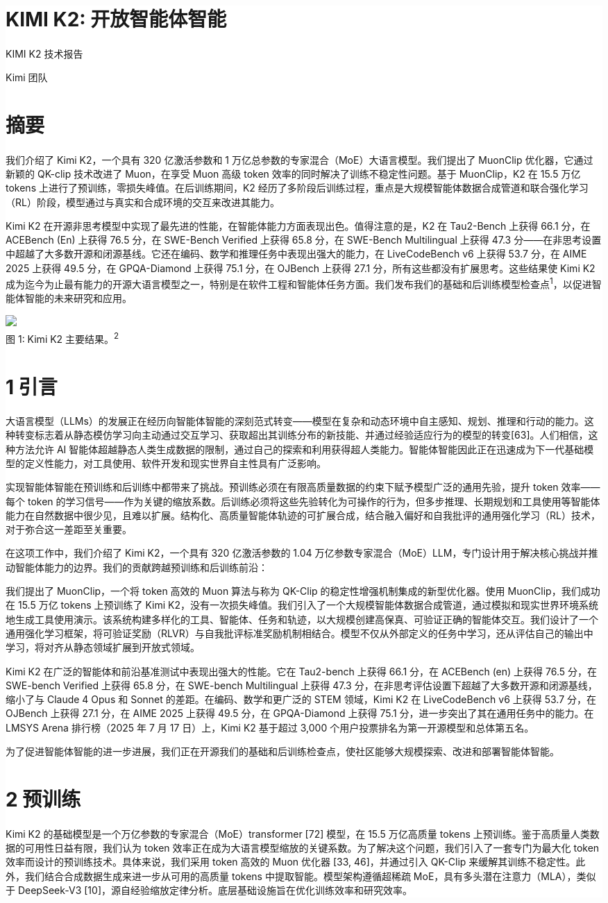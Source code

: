 # KIMI K2: 开放智能体智能

KIMI K2 技术报告

Kimi 团队

# 摘要

我们介绍了 Kimi K2，一个具有 320 亿激活参数和 1 万亿总参数的专家混合（MoE）大语言模型。我们提出了 MuonClip 优化器，它通过新颖的 QK-clip 技术改进了 Muon，在享受 Muon 高级 token 效率的同时解决了训练不稳定性问题。基于 MuonClip，K2 在 15.5 万亿 tokens 上进行了预训练，零损失峰值。在后训练期间，K2 经历了多阶段后训练过程，重点是大规模智能体数据合成管道和联合强化学习（RL）阶段，模型通过与真实和合成环境的交互来改进其能力。

Kimi K2 在开源非思考模型中实现了最先进的性能，在智能体能力方面表现出色。值得注意的是，K2 在 Tau2-Bench 上获得 66.1 分，在 ACEBench (En) 上获得 76.5 分，在 SWE-Bench Verified 上获得 65.8 分，在 SWE-Bench Multilingual 上获得 47.3 分——在非思考设置中超越了大多数开源和闭源基线。它还在编码、数学和推理任务中表现出强大的能力，在 LiveCodeBench v6 上获得 53.7 分，在 AIME 2025 上获得 49.5 分，在 GPQA-Diamond 上获得 75.1 分，在 OJBench 上获得 27.1 分，所有这些都没有扩展思考。这些结果使 Kimi K2 成为迄今为止最有能力的开源大语言模型之一，特别是在软件工程和智能体任务方面。我们发布我们的基础和后训练模型检查点<sup>1</sup>，以促进智能体智能的未来研究和应用。

![](images/4208ff691615c9d0d9e38af1472a142c82d060db170fff5a8686263b8a08b589.jpg)  
图 1: Kimi K2 主要结果。<sup>2</sup>

# 1 引言

大语言模型（LLMs）的发展正在经历向智能体智能的深刻范式转变——模型在复杂和动态环境中自主感知、规划、推理和行动的能力。这种转变标志着从静态模仿学习向主动通过交互学习、获取超出其训练分布的新技能、并通过经验适应行为的模型的转变[63]。人们相信，这种方法允许 AI 智能体超越静态人类生成数据的限制，通过自己的探索和利用获得超人类能力。智能体智能因此正在迅速成为下一代基础模型的定义性能力，对工具使用、软件开发和现实世界自主性具有广泛影响。

实现智能体智能在预训练和后训练中都带来了挑战。预训练必须在有限高质量数据的约束下赋予模型广泛的通用先验，提升 token 效率——每个 token 的学习信号——作为关键的缩放系数。后训练必须将这些先验转化为可操作的行为，但多步推理、长期规划和工具使用等智能体能力在自然数据中很少见，且难以扩展。结构化、高质量智能体轨迹的可扩展合成，结合融入偏好和自我批评的通用强化学习（RL）技术，对于弥合这一差距至关重要。

在这项工作中，我们介绍了 Kimi K2，一个具有 320 亿激活参数的 1.04 万亿参数专家混合（MoE）LLM，专门设计用于解决核心挑战并推动智能体能力的边界。我们的贡献跨越预训练和后训练前沿：

我们提出了 MuonClip，一个将 token 高效的 Muon 算法与称为 QK-Clip 的稳定性增强机制集成的新型优化器。使用 MuonClip，我们成功在 15.5 万亿 tokens 上预训练了 Kimi K2，没有一次损失峰值。我们引入了一个大规模智能体数据合成管道，通过模拟和现实世界环境系统地生成工具使用演示。该系统构建多样化的工具、智能体、任务和轨迹，以大规模创建高保真、可验证正确的智能体交互。我们设计了一个通用强化学习框架，将可验证奖励（RLVR）与自我批评标准奖励机制相结合。模型不仅从外部定义的任务中学习，还从评估自己的输出中学习，将对齐从静态领域扩展到开放式领域。

Kimi K2 在广泛的智能体和前沿基准测试中表现出强大的性能。它在 Tau2-bench 上获得 66.1 分，在 ACEBench (en) 上获得 76.5 分，在 SWE-bench Verified 上获得 65.8 分，在 SWE-bench Multilingual 上获得 47.3 分，在非思考评估设置下超越了大多数开源和闭源基线，缩小了与 Claude 4 Opus 和 Sonnet 的差距。在编码、数学和更广泛的 STEM 领域，Kimi K2 在 LiveCodeBench v6 上获得 53.7 分，在 OJBench 上获得 27.1 分，在 AIME 2025 上获得 49.5 分，在 GPQA-Diamond 上获得 75.1 分，进一步突出了其在通用任务中的能力。在 LMSYS Arena 排行榜（2025 年 7 月 17 日）上，Kimi K2 基于超过 3,000 个用户投票排名为第一开源模型和总体第五名。

为了促进智能体智能的进一步进展，我们正在开源我们的基础和后训练检查点，使社区能够大规模探索、改进和部署智能体智能。

# 2 预训练

Kimi K2 的基础模型是一个万亿参数的专家混合（MoE）transformer [72] 模型，在 15.5 万亿高质量 tokens 上预训练。鉴于高质量人类数据的可用性日益有限，我们认为 token 效率正在成为大语言模型缩放的关键系数。为了解决这个问题，我们引入了一套专门为最大化 token 效率而设计的预训练技术。具体来说，我们采用 token 高效的 Muon 优化器 [33, 46]，并通过引入 QK-Clip 来缓解其训练不稳定性。此外，我们结合合成数据生成来进一步从可用的高质量 tokens 中提取智能。模型架构遵循超稀疏 MoE，具有多头潜在注意力（MLA），类似于 DeepSeek-V3 [10]，源自经验缩放定律分析。底层基础设施旨在优化训练效率和研究效率。
